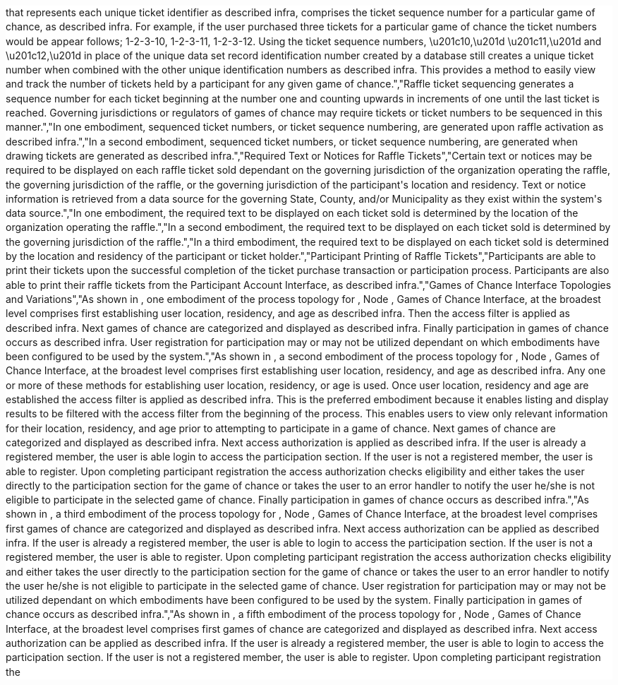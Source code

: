 that represents each unique ticket identifier as described infra, comprises the ticket sequence number for a particular game of chance, as described infra. For example, if the user purchased three tickets for a particular game of chance the ticket numbers would be appear follows; 1-2-3-10, 1-2-3-11, 1-2-3-12. Using the ticket sequence numbers, \u201c10,\u201d \u201c11,\u201d and \u201c12,\u201d in place of the unique data set record identification number created by a database still creates a unique ticket number when combined with the other unique identification numbers as described infra. This provides a method to easily view and track the number of tickets held by a participant for any given game of chance.","Raffle ticket sequencing generates a sequence number for each ticket beginning at the number one and counting upwards in increments of one until the last ticket is reached. Governing jurisdictions or regulators of games of chance may require tickets or ticket numbers to be sequenced in this manner.","In one embodiment, sequenced ticket numbers, or ticket sequence numbering, are generated upon raffle activation as described infra.","In a second embodiment, sequenced ticket numbers, or ticket sequence numbering, are generated when drawing tickets are generated as described infra.","Required Text or Notices for Raffle Tickets","Certain text or notices may be required to be displayed on each raffle ticket sold dependant on the governing jurisdiction of the organization operating the raffle, the governing jurisdiction of the raffle, or the governing jurisdiction of the participant's location and residency. Text or notice information is retrieved from a data source for the governing State, County, and\/or Municipality as they exist within the system's data source.","In one embodiment, the required text to be displayed on each ticket sold is determined by the location of the organization operating the raffle.","In a second embodiment, the required text to be displayed on each ticket sold is determined by the governing jurisdiction of the raffle.","In a third embodiment, the required text to be displayed on each ticket sold is determined by the location and residency of the participant or ticket holder.","Participant Printing of Raffle Tickets","Participants are able to print their tickets upon the successful completion of the ticket purchase transaction or participation process. Participants are also able to print their raffle tickets from the Participant Account Interface, as described infra.","Games of Chance Interface Topologies and Variations","As shown in , one embodiment of the process topology for , Node , Games of Chance Interface, at the broadest level comprises first establishing user location, residency, and age as described infra. Then the access filter is applied as described infra. Next games of chance are categorized and displayed as described infra. Finally participation in games of chance occurs as described infra. User registration for participation may or may not be utilized dependant on which embodiments have been configured to be used by the system.","As shown in , a second embodiment of the process topology for , Node , Games of Chance Interface, at the broadest level comprises first establishing user location, residency, and age as described infra. Any one or more of these methods for establishing user location, residency, or age is used. Once user location, residency and age are established the access filter is applied as described infra. This is the preferred embodiment because it enables listing and display results to be filtered with the access filter from the beginning of the process. This enables users to view only relevant information for their location, residency, and age prior to attempting to participate in a game of chance. Next games of chance are categorized and displayed as described infra. Next access authorization is applied as described infra. If the user is already a registered member, the user is able login to access the participation section. If the user is not a registered member, the user is able to register. Upon completing participant registration the access authorization checks eligibility and either takes the user directly to the participation section for the game of chance or takes the user to an error handler to notify the user he\/she is not eligible to participate in the selected game of chance. Finally participation in games of chance occurs as described infra.","As shown in , a third embodiment of the process topology for , Node , Games of Chance Interface, at the broadest level comprises first games of chance are categorized and displayed as described infra. Next access authorization can be applied as described infra. If the user is already a registered member, the user is able to login to access the participation section. If the user is not a registered member, the user is able to register. Upon completing participant registration the access authorization checks eligibility and either takes the user directly to the participation section for the game of chance or takes the user to an error handler to notify the user he\/she is not eligible to participate in the selected game of chance. User registration for participation may or may not be utilized dependant on which embodiments have been configured to be used by the system. Finally participation in games of chance occurs as described infra.","As shown in , a fifth embodiment of the process topology for , Node , Games of Chance Interface, at the broadest level comprises first games of chance are categorized and displayed as described infra. Next access authorization can be applied as described infra. If the user is already a registered member, the user is able to login to access the participation section. If the user is not a registered member, the user is able to register. Upon completing participant registration the